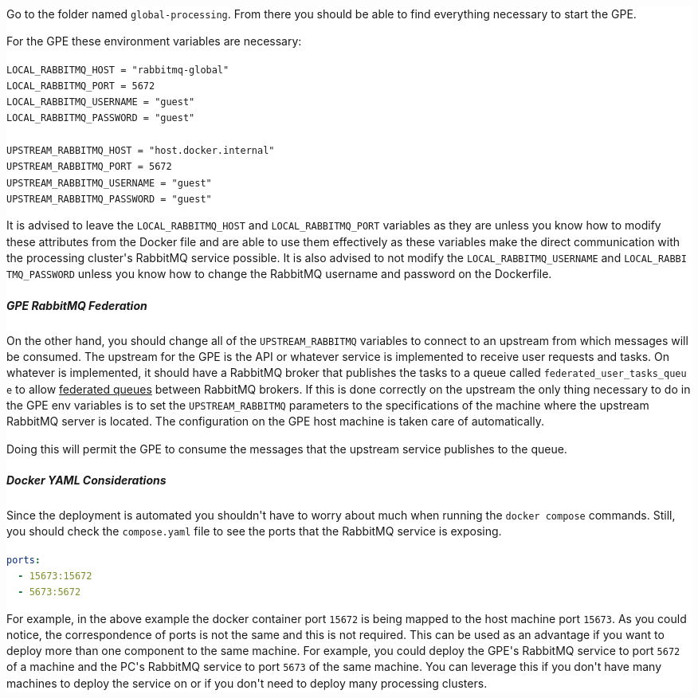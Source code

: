 Go to the folder named `global-processing`. From there you should be able to find everything necessary to start the GPE.

For the GPE these environment variables are necessary:

```
LOCAL_RABBITMQ_HOST = "rabbitmq-global"
LOCAL_RABBITMQ_PORT = 5672
LOCAL_RABBITMQ_USERNAME = "guest"
LOCAL_RABBITMQ_PASSWORD = "guest"

UPSTREAM_RABBITMQ_HOST = "host.docker.internal"
UPSTREAM_RABBITMQ_PORT = 5672
UPSTREAM_RABBITMQ_USERNAME = "guest"
UPSTREAM_RABBITMQ_PASSWORD = "guest"
```

It is advised to leave the `LOCAL_RABBITMQ_HOST` and `LOCAL_RABBITMQ_PORT` variables as they are unless you know how to modify these attributes from the Docker file and are able to use them effectively as these variables make the direct communication with the processing cluster's RabbitMQ service possible. It is also advised to not modify the `LOCAL_RABBITMQ_USERNAME` and `LOCAL_RABBITMQ_PASSWORD` unless you know how to change the RabbitMQ username and password on the Dockerfile.

##### GPE RabbitMQ Federation

On the other hand, you should change all of the `UPSTREAM_RABBITMQ` variables to connect to an upstream from which messages will be consumed. The upstream for the GPE is the API or whatever service is implemented to receive user requests and tasks. On whatever is implemented, it should have a RabbitMQ broker that publishes the tasks to a queue called `federated_user_tasks_queue` to allow [federated queues](https://www.rabbitmq.com/docs/federated-queues) between RabbitMQ brokers. If this is done correctly on the upstream the only thing necessary to do in the GPE env variables is to set the `UPSTREAM_RABBITMQ` parameters to the specifications of the machine where the upstream RabbitMQ server is located. The configuration on the GPE host machine is taken care of automatically.

Doing this will permit the GPE to consume the messages that the upstream service publishes to the queue.

##### Docker YAML Considerations

Since the deployment is automated you shouldn't have to worry about much when running the `docker compose` commands. Still, you should check the `compose.yaml` file to see the ports that the RabbitMQ service is exposing.

```yaml
ports:
  - 15673:15672
  - 5673:5672
```

For example, in the above example the docker container port `15672` is being mapped to the host machine port `15673`. As you could notice, the correspondence of ports is not the same and this is not required. This can be used as an advantage if you want to deploy more than one component to the same machine. For example, you could deploy the GPE's RabbitMQ service to port `5672` of a machine and the PC's RabbitMQ service to port `5673` of the same machine. You can leverage this if you don't have many machines to deploy the service on or if you don't need to deploy many processing clusters.
